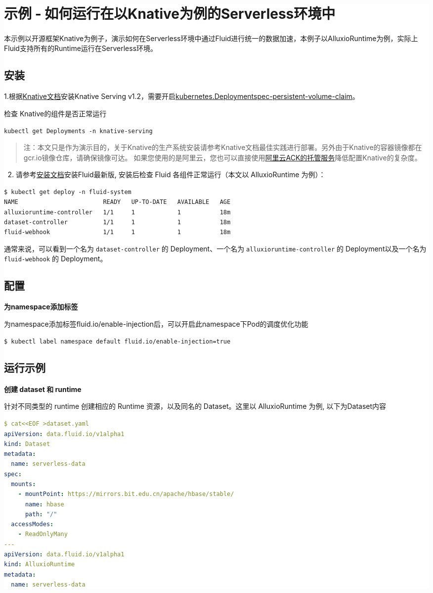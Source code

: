 # 示例 - 如何运行在以Knative为例的Serverless环境中

本示例以开源框架Knative为例子，演示如何在Serverless环境中通过Fluid进行统一的数据加速，本例子以AlluxioRuntime为例，实际上Fluid支持所有的Runtime运行在Serverless环境。

## 安装

1.根据[Knative文档](https://knative.dev/docs/install/serving/install-serving-with-yaml/)安装Knative Serving v1.2，需要开启[kubernetes.Deploymentspec-persistent-volume-claim](https://github.com/knative/serving/blob/main/config/core/configmaps/features.yaml#L156)。

检查 Knative的组件是否正常运行

```
kubectl get Deployments -n knative-serving
```

> 注：本文只是作为演示目的，关于Knative的生产系统安装请参考Knative文档最佳实践进行部署。另外由于Knative的容器镜像都在gcr.io镜像仓库，请确保镜像可达。
如果您使用的是阿里云，您也可以直接使用[阿里云ACK的托管服务](https://help.aliyun.com/document_detail/121508.html)降低配置Knative的复杂度。

2. 请参考[安装文档](../guide/install.md)安装Fluid最新版, 安装后检查 Fluid 各组件正常运行（本文以 AlluxioRuntime 为例）：

```shell
$ kubectl get deploy -n fluid-system
NAME                        READY   UP-TO-DATE   AVAILABLE   AGE
alluxioruntime-controller   1/1     1            1           18m
dataset-controller          1/1     1            1           18m
fluid-webhook               1/1     1            1           18m
```

通常来说，可以看到一个名为 `dataset-controller` 的 Deployment、一个名为 `alluxioruntime-controller` 的 Deployment以及一个名为 `fluid-webhook` 的 Deployment。

## 配置

**为namespace添加标签**

为namespace添加标签fluid.io/enable-injection后，可以开启此namespace下Pod的调度优化功能

```bash
$ kubectl label namespace default fluid.io/enable-injection=true
```

## 运行示例

**创建 dataset 和 runtime**

针对不同类型的 runtime 创建相应的 Runtime 资源，以及同名的 Dataset。这里以 AlluxioRuntime 为例, 以下为Dataset内容

```yaml
$ cat<<EOF >dataset.yaml
apiVersion: data.fluid.io/v1alpha1
kind: Dataset
metadata:
  name: serverless-data
spec:
  mounts:
    - mountPoint: https://mirrors.bit.edu.cn/apache/hbase/stable/
      name: hbase
      path: "/"
  accessModes:
    - ReadOnlyMany
---
apiVersion: data.fluid.io/v1alpha1
kind: AlluxioRuntime
metadata:
  name: serverless-data
```